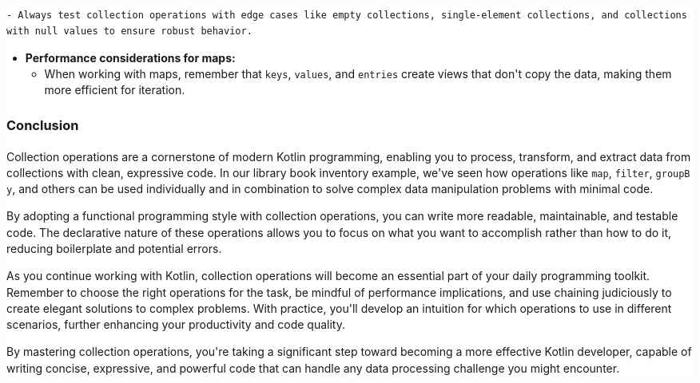     - Always test collection operations with edge cases like empty collections, single-element collections, and collections with null values to ensure robust behavior.
- **Performance considerations for maps:**
    - When working with maps, remember that `keys`, `values`, and `entries` create views that don't copy the data, making them more efficient for iteration.

### Conclusion

Collection operations are a cornerstone of modern Kotlin programming, enabling you to process, transform, and extract data from collections with clean, expressive code. In our library book inventory example, we've seen how operations like `map`, `filter`, `groupBy`, and others can be used individually and in combination to solve complex data manipulation problems with minimal code.

By adopting a functional programming style with collection operations, you can write more readable, maintainable, and testable code. The declarative nature of these operations allows you to focus on what you want to accomplish rather than how to do it, reducing boilerplate and potential errors.

As you continue working with Kotlin, collection operations will become an essential part of your daily programming toolkit. Remember to choose the right operations for the task, be mindful of performance implications, and use chaining judiciously to create elegant solutions to complex problems. With practice, you'll develop an intuition for which operations to use in different scenarios, further enhancing your productivity and code quality.

By mastering collection operations, you're taking a significant step toward becoming a more effective Kotlin developer, capable of writing concise, expressive, and powerful code that can handle any data processing challenge you might encounter.